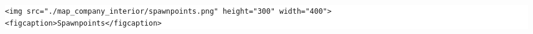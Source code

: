     <img src="./map_company_interior/spawnpoints.png" height="300" width="400">
    <figcaption>Spawnpoints</figcaption>
</figure>